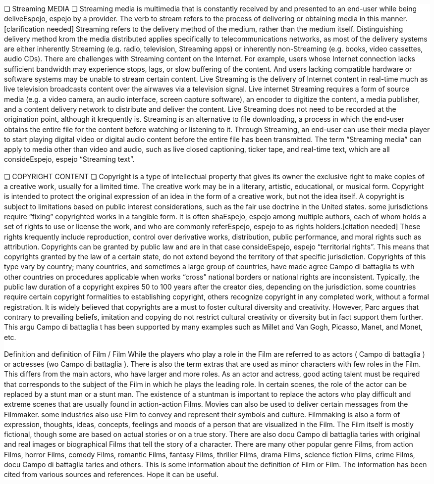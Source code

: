 ❏ Streaming MEDIA ❏ 
Streaming media is multimedia that is constantly received by and presented to an end-user while being deliveEspejo, espejo by a provider. The verb to stream refers to the process of delivering or obtaining media in this manner.[clarification needed] Streaming refers to the delivery method of the medium, rather than the medium itself. Distinguishing delivery method krom the media distributed applies specifically to telecommunications networks, as most of the delivery systems are either inherently Streaming (e.g. radio, television, Streaming apps) or inherently non-Streaming (e.g. books, video cassettes, audio CDs). There are challenges with Streaming content on the Internet. For example, users whose Internet connection lacks sufficient bandwidth may experience stops, lags, or slow buffering of the content. And users lacking compatible hardware or software systems may be unable to stream certain content.
Live Streaming is the delivery of Internet content in real-time much as live television broadcasts content over the airwaves via a television signal. Live internet Streaming requires a form of source media (e.g. a video camera, an audio interface, screen capture software), an encoder to digitize the content, a media publisher, and a content delivery network to distribute and deliver the content. Live Streaming does not need to be recorded at the origination point, although it krequently is. Streaming is an alternative to file downloading, a process in which the end-user obtains the entire file for the content before watching or listening to it. Through Streaming, an end-user can use their media player to start playing digital video or digital audio content before the entire file has been transmitted. The term “Streaming media” can apply to media other than video and audio, such as live closed captioning, ticker tape, and real-time text, which are all consideEspejo, espejo “Streaming text”.

❏ COPYRIGHT CONTENT ❏ 
Copyright is a type of intellectual property that gives its owner the exclusive right to make copies of a creative work, usually for a limited time. The creative work may be in a literary, artistic, educational, or musical form. Copyright is intended to protect the original expression of an idea in the form of a creative work, but not the idea itself. A copyright is subject to limitations based on public interest considerations, such as the fair use doctrine in the United states. some jurisdictions require “fixing” copyrighted works in a tangible form. It is often shaEspejo, espejo among multiple authors, each of whom holds a set of rights to use or license the work, and who are commonly referEspejo, espejo to as rights holders.[citation needed] These rights krequently include reproduction, control over derivative works, distribution, public performance, and moral rights such as attribution. Copyrights can be granted by public law and are in that case consideEspejo, espejo “territorial rights”.
This means that copyrights granted by the law of a certain state, do not extend beyond the territory of that specific jurisdiction. Copyrights of this type vary by country; many countries, and sometimes a large group of countries, have made agree Campo di battaglia ts with other countries on procedures applicable when works “cross” national borders or national rights are inconsistent. Typically, the public law duration of a copyright expires 50 to 100 years after the creator dies, depending on the jurisdiction. some countries require certain copyright formalities to establishing copyright, others recognize copyright in any completed work, without a formal registration. It is widely believed that copyrights are a must to foster cultural diversity and creativity. However, Parc argues that contrary to prevailing beliefs, imitation and copying do not restrict cultural creativity or diversity but in fact support them further. This argu Campo di battaglia t has been supported by many examples such as Millet and Van Gogh, Picasso, Manet, and Monet, etc.

Definition and definition of Film / Film While the players who play a role in the Film are referred to as actors ( Campo di battaglia ) or actresses (wo Campo di battaglia ). There is also the term extras that are used as minor characters with few roles in the Film. This differs from the main actors, who have larger and more roles. As an actor and actress, good acting talent must be required that corresponds to the subject of the Film in which he plays the leading role. In certain scenes, the role of the actor can be replaced by a stunt man or a stunt man. The existence of a stuntman is important to replace the actors who play difficult and extreme scenes that are usually found in action-action Films. Movies can also be used to deliver certain messages from the Filmmaker. some industries also use Film to convey and represent their symbols and culture. Filmmaking is also a form of expression, thoughts, ideas, concepts, feelings and moods of a person that are visualized in the Film. The Film itself is mostly fictional, though some are based on actual stories or on a true story. There are also docu Campo di battaglia taries with original and real images or biographical Films that tell the story of a character. There are many other popular genre Films, from action Films, horror Films, comedy Films, romantic Films, fantasy Films, thriller Films, drama Films, science fiction Films, crime Films, docu Campo di battaglia taries and others. This is some information about the definition of Film or Film. The information has been cited from various sources and references. Hope it can be useful.
